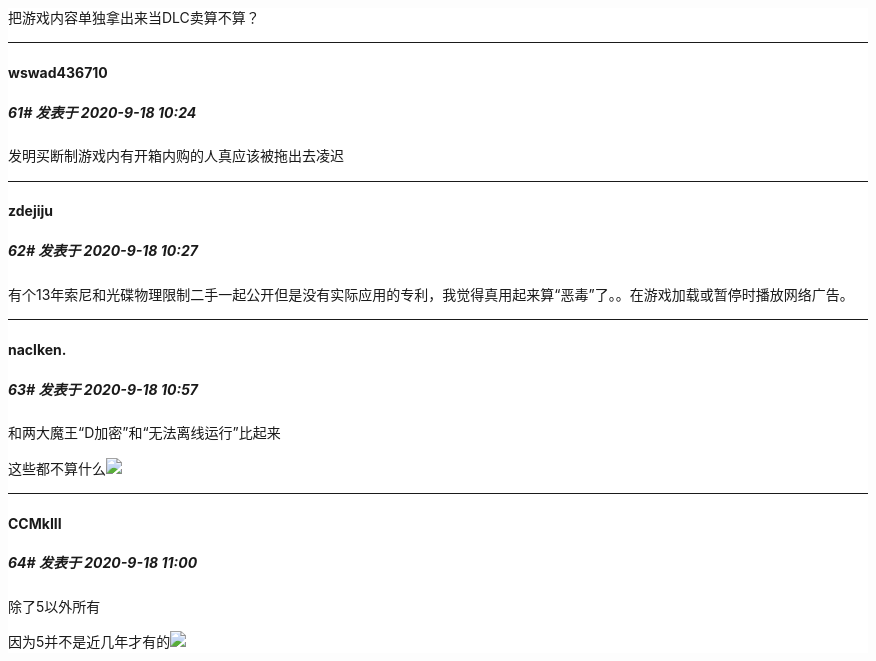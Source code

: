 把游戏内容单独拿出来当DLC卖算不算？







-----

####  wswad436710  
##### 61#       发表于 2020-9-18 10:24




发明买断制游戏内有开箱内购的人真应该被拖出去凌迟







-----

####  zdejiju  
##### 62#       发表于 2020-9-18 10:27




有个13年索尼和光碟物理限制二手一起公开但是没有实际应用的专利，我觉得真用起来算“恶毒”了。。在游戏加载或暂停时播放网络广告。







-----

####  naclken.  
##### 63#       发表于 2020-9-18 10:57




和两大魔王“D加密”和“无法离线运行”比起来

这些都不算什么<img src="https://static.saraba1st.com/image/smiley/face2017/067.png" referrerpolicy="no-referrer">







-----

####  CCMkIII  
##### 64#       发表于 2020-9-18 11:00




除了5以外所有

因为5并不是近几年才有的<img src="https://static.saraba1st.com/image/smiley/face2017/066.png" referrerpolicy="no-referrer">
